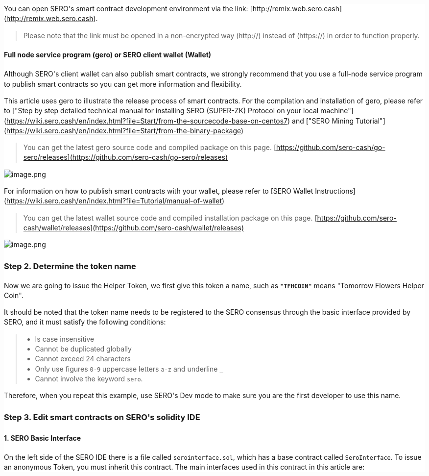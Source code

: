 You can open SERO's smart contract development environment via the link: [http://remix.web.sero.cash] (http://remix.web.sero.cash).
> Please note that the link must be opened in a non-encrypted way (http://) instead of (https://) in order to function properly.

#### Full node service program (gero) or SERO client wallet (Wallet)

Although SERO's client wallet can also publish smart contracts, we strongly recommend that you use a full-node service program to publish smart contracts so you can get more information and flexibility.

This article uses gero to illustrate the release process of smart contracts. For the compilation and installation of gero, please refer to ["Step by step detailed technical manual for installing SERO (SUPER-ZK) Protocol on your local machine"] (https://wiki.sero.cash/en/index.html?file=Start/from-the-sourcecode-base-on-centos7) and ["SERO Mining Tutorial"] (https://wiki.sero.cash/en/index.html?file=Start/from-the-binary-package)

> You can get the latest gero source code and compiled package on this page.
> [https://github.com/sero-cash/go-sero/releases](https://github.com/sero-cash/go-sero/releases)

![image.png](http://sero-media.s3-website-ap-southeast-1.amazonaws.com/images/jianshu/277023-91763145b4fe8435.png?imageMogr2/auto-orient/strip%7CimageView2/2/w/600)

For information on how to publish smart contracts with your wallet, please refer to [SERO Wallet Instructions] (https://wiki.sero.cash/en/index.html?file=Tutorial/manual-of-wallet)

> You can get the latest wallet source code and compiled installation package on this page.
> [https://github.com/sero-cash/wallet/releases](https://github.com/sero-cash/wallet/releases)

![image.png](http://sero-media.s3-website-ap-southeast-1.amazonaws.com/images/jianshu/277023-060fc708d35cdff7.png?imageMogr2/auto-orient/strip%7CimageView2/2/w/600)

### Step 2. Determine the token name
Now we are going to issue the Helper Token, we first give this token a name, such as **`"TFHCOIN"`** means "Tomorrow Flowers Helper Coin".

It should be noted that the token name needs to be registered to the SERO consensus through the basic interface provided by SERO, and it must satisfy the following conditions:

> * Is case insensitive
> * Cannot be duplicated globally
> * Cannot exceed 24 characters
> * Only use figures `0-9` uppercase letters ` a-z ` and underline ` _ `
> * Cannot involve the keyword  `sero`.

Therefore, when you repeat this example, use SERO's Dev mode to make sure you are the first developer to use this name.

### Step 3. Edit smart contracts on SERO's solidity IDE

#### 1. SERO Basic Interface

On the left side of the SERO IDE there is a file called `serointerface.sol`, which has a base contract called `SeroInterface`. To issue an anonymous Token, you must inherit this contract. The main interfaces used in this contract in this article are:
